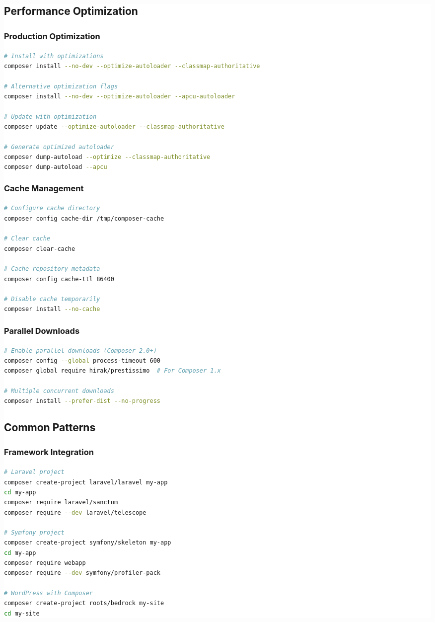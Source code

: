 ## Performance Optimization

### Production Optimization
```bash
# Install with optimizations
composer install --no-dev --optimize-autoloader --classmap-authoritative

# Alternative optimization flags
composer install --no-dev --optimize-autoloader --apcu-autoloader

# Update with optimization
composer update --optimize-autoloader --classmap-authoritative

# Generate optimized autoloader
composer dump-autoload --optimize --classmap-authoritative
composer dump-autoload --apcu
```

### Cache Management
```bash
# Configure cache directory
composer config cache-dir /tmp/composer-cache

# Clear cache
composer clear-cache

# Cache repository metadata
composer config cache-ttl 86400

# Disable cache temporarily
composer install --no-cache
```

### Parallel Downloads
```bash
# Enable parallel downloads (Composer 2.0+)
composer config --global process-timeout 600
composer global require hirak/prestissimo  # For Composer 1.x

# Multiple concurrent downloads
composer install --prefer-dist --no-progress
```

## Common Patterns

### Framework Integration
```bash
# Laravel project
composer create-project laravel/laravel my-app
cd my-app
composer require laravel/sanctum
composer require --dev laravel/telescope

# Symfony project
composer create-project symfony/skeleton my-app
cd my-app
composer require webapp
composer require --dev symfony/profiler-pack

# WordPress with Composer
composer create-project roots/bedrock my-site
cd my-site
```